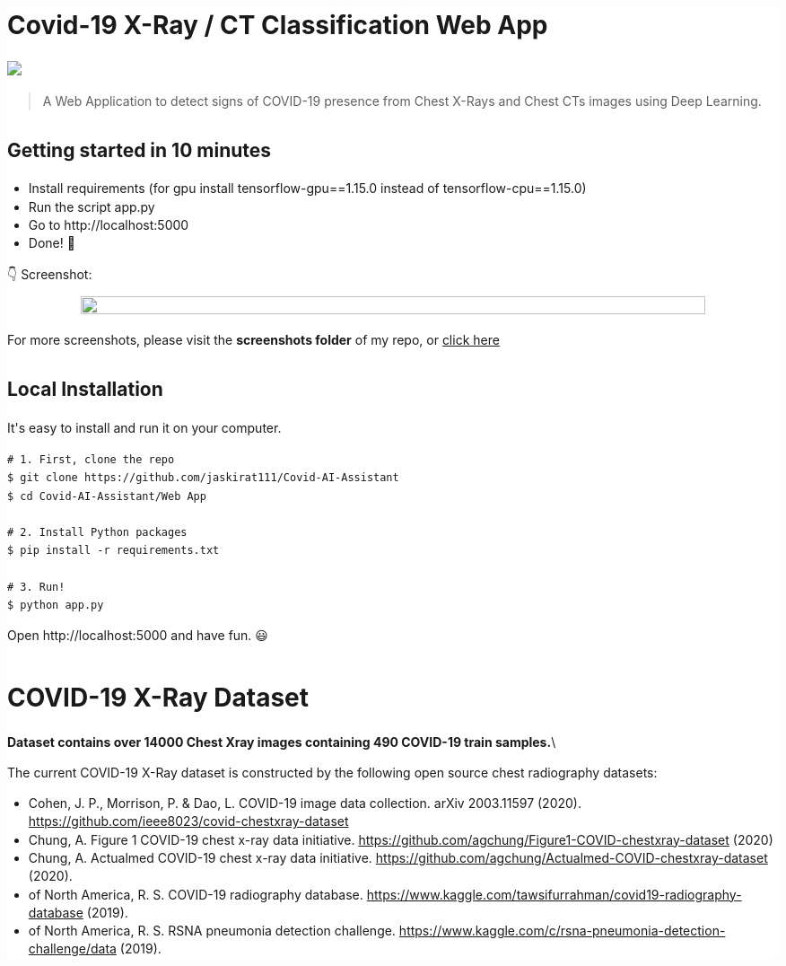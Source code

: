 # Covid-19 X-Ray / CT Classification Web App
[![](https://img.shields.io/badge/python-3.7%2B-green.svg)]()
> A Web Application to detect signs of COVID-19 presence from Chest X-Rays and Chest CTs images using Deep Learning.


## Getting started in 10 minutes

- Install requirements (for gpu install tensorflow-gpu==1.15.0 instead of tensorflow-cpu==1.15.0)
- Run the script app.py
- Go to http://localhost:5000
- Done! :tada:

:point_down: Screenshot:

<p align="center">
  <img src="Web App/screenshots/homepage (2).png" alt="" width="90%" height="50%">
</p>

For more screenshots, please visit the <b>screenshots folder</b> of my repo, or <a href="https://github.com/jaskirat111/Covid-AI-Assistant/blob/master/Web App/screenshots">click here</a>

## Local Installation

It's easy to install and run it on your computer.

```shell
# 1. First, clone the repo
$ git clone https://github.com/jaskirat111/Covid-AI-Assistant
$ cd Covid-AI-Assistant/Web App

# 2. Install Python packages
$ pip install -r requirements.txt

# 3. Run!
$ python app.py
```

Open http://localhost:5000 and have fun. :smiley:

# COVID-19 X-Ray Dataset

**Dataset contains over 14000 Chest Xray images containing 490 COVID-19 train samples.**\

The current COVID-19 X-Ray dataset is constructed by the following open source chest radiography datasets:

* Cohen, J. P., Morrison, P. & Dao, L. COVID-19 image data collection. arXiv 2003.11597 (2020). https://github.com/ieee8023/covid-chestxray-dataset
* Chung, A. Figure 1 COVID-19 chest x-ray data initiative. https://github.com/agchung/Figure1-COVID-chestxray-dataset (2020)
* Chung, A. Actualmed COVID-19 chest x-ray data initiative. https://github.com/agchung/Actualmed-COVID-chestxray-dataset (2020).
* of North America, R. S. COVID-19 radiography database. https://www.kaggle.com/tawsifurrahman/covid19-radiography-database (2019).
* of North America, R. S. RSNA pneumonia detection challenge. https://www.kaggle.com/c/rsna-pneumonia-detection-challenge/data (2019).
